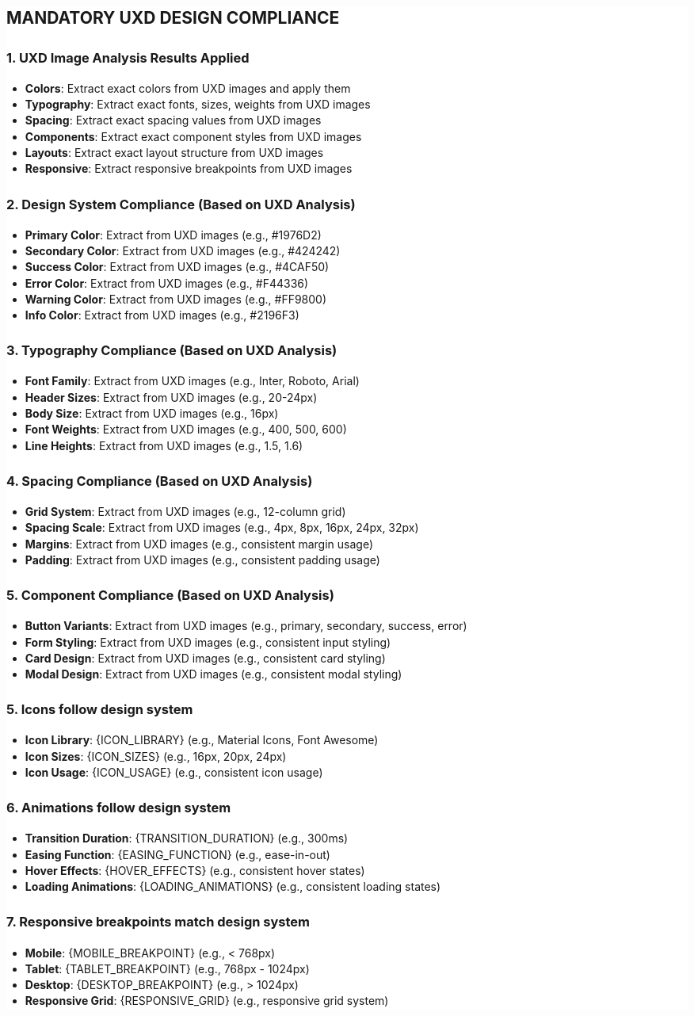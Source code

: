 ## **MANDATORY UXD DESIGN COMPLIANCE**

### **1. UXD Image Analysis Results Applied**
- **Colors**: Extract exact colors from UXD images and apply them
- **Typography**: Extract exact fonts, sizes, weights from UXD images
- **Spacing**: Extract exact spacing values from UXD images
- **Components**: Extract exact component styles from UXD images
- **Layouts**: Extract exact layout structure from UXD images
- **Responsive**: Extract responsive breakpoints from UXD images

### **2. Design System Compliance (Based on UXD Analysis)**
- **Primary Color**: Extract from UXD images (e.g., #1976D2)
- **Secondary Color**: Extract from UXD images (e.g., #424242)
- **Success Color**: Extract from UXD images (e.g., #4CAF50)
- **Error Color**: Extract from UXD images (e.g., #F44336)
- **Warning Color**: Extract from UXD images (e.g., #FF9800)
- **Info Color**: Extract from UXD images (e.g., #2196F3)

### **3. Typography Compliance (Based on UXD Analysis)**
- **Font Family**: Extract from UXD images (e.g., Inter, Roboto, Arial)
- **Header Sizes**: Extract from UXD images (e.g., 20-24px)
- **Body Size**: Extract from UXD images (e.g., 16px)
- **Font Weights**: Extract from UXD images (e.g., 400, 500, 600)
- **Line Heights**: Extract from UXD images (e.g., 1.5, 1.6)

### **4. Spacing Compliance (Based on UXD Analysis)**
- **Grid System**: Extract from UXD images (e.g., 12-column grid)
- **Spacing Scale**: Extract from UXD images (e.g., 4px, 8px, 16px, 24px, 32px)
- **Margins**: Extract from UXD images (e.g., consistent margin usage)
- **Padding**: Extract from UXD images (e.g., consistent padding usage)

### **5. Component Compliance (Based on UXD Analysis)**
- **Button Variants**: Extract from UXD images (e.g., primary, secondary, success, error)
- **Form Styling**: Extract from UXD images (e.g., consistent input styling)
- **Card Design**: Extract from UXD images (e.g., consistent card styling)
- **Modal Design**: Extract from UXD images (e.g., consistent modal styling)

### **5. Icons follow design system**
- **Icon Library**: {ICON_LIBRARY} (e.g., Material Icons, Font Awesome)
- **Icon Sizes**: {ICON_SIZES} (e.g., 16px, 20px, 24px)
- **Icon Usage**: {ICON_USAGE} (e.g., consistent icon usage)

### **6. Animations follow design system**
- **Transition Duration**: {TRANSITION_DURATION} (e.g., 300ms)
- **Easing Function**: {EASING_FUNCTION} (e.g., ease-in-out)
- **Hover Effects**: {HOVER_EFFECTS} (e.g., consistent hover states)
- **Loading Animations**: {LOADING_ANIMATIONS} (e.g., consistent loading states)

### **7. Responsive breakpoints match design system**
- **Mobile**: {MOBILE_BREAKPOINT} (e.g., < 768px)
- **Tablet**: {TABLET_BREAKPOINT} (e.g., 768px - 1024px)
- **Desktop**: {DESKTOP_BREAKPOINT} (e.g., > 1024px)
- **Responsive Grid**: {RESPONSIVE_GRID} (e.g., responsive grid system)
